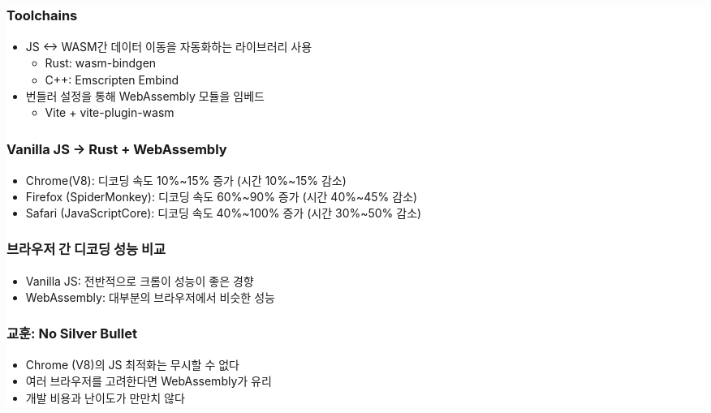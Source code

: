 ### Toolchains
- JS <-> WASM간 데이터 이동을 자동화하는 라이브러리 사용
   - Rust: wasm-bindgen
   - C++: Emscripten Embind
- 번들러 설정을 통해 WebAssembly 모듈을 임베드
   - Vite + vite-plugin-wasm

### Vanilla JS -> Rust + WebAssembly
- Chrome(V8): 디코딩 속도 10%~15% 증가 (시간 10%~15% 감소)
- Firefox (SpiderMonkey): 디코딩 속도 60%~90% 증가 (시간 40%~45% 감소)
- Safari (JavaScriptCore): 디코딩 속도 40%~100% 증가 (시간 30%~50% 감소)

### 브라우저 간 디코딩 성능 비교
- Vanilla JS: 전반적으로 크롬이 성능이 좋은 경향
- WebAssembly: 대부분의 브라우저에서 비슷한 성능

### 교훈: No Silver Bullet
- Chrome (V8)의 JS 최적화는 무시할 수 없다
- 여러 브라우저를 고려한다면 WebAssembly가 유리
- 개발 비용과 난이도가 만만치 않다
